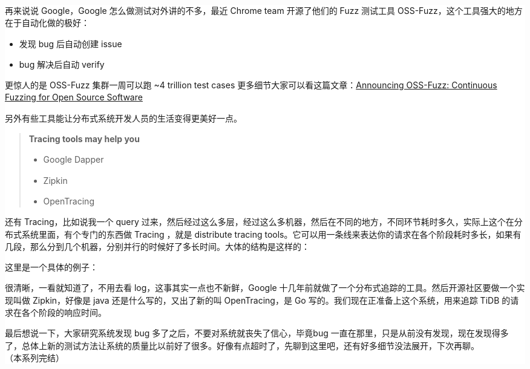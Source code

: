 再来说说 Google，Google 怎么做测试对外讲的不多，最近 Chrome team
开源了他们的 Fuzz 测试工具
OSS-Fuzz，这个工具强大的地方在于自动化做的极好：

-   发现 bug 后自动创建 issue

-   bug 解决后自动 verify

更惊人的是 OSS-Fuzz 集群一周可以跑 \~4 trillion test cases
更多细节大家可以看这篇文章：[Announcing OSS-Fuzz: Continuous Fuzzing for
Open Source
Software](https://testing.googleblog.com/2016/12/announcing-oss-fuzz-continuous-fuzzing.html?utm_source=tuicool&utm_medium=referral)

另外有些工具能让分布式系统开发人员的生活变得更美好一点。

> **Tracing tools may help you**
>
> -   Google Dapper
>
> -   Zipkin
>
> -   OpenTracing
>
还有 Tracing，比如说我一个 query
过来，然后经过这么多层，经过这么多机器，然后在不同的地方，不同环节耗时多久，实际上这个在分布式系统里面，有个专门的东西做
Tracing ，就是 distribute tracing
tools。它可以用一条线来表达你的请求在各个阶段耗时多长，如果有几段，那么分到几个机器，分别并行的时候好了多长时间。大体的结构是这样的：

这里是一个具体的例子：

很清晰，一看就知道了，不用去看 log，这事其实一点也不新鲜，Google
十几年前就做了一个分布式追踪的工具。然后开源社区要做一个实现叫做
Zipkin，好像是 java 还是什么写的，又出了新的叫 OpenTracing，是 Go
写的。我们现在正准备上这个系统，用来追踪 TiDB
的请求在各个阶段的响应时间。

最后想说一下，大家研究系统发现 bug
多了之后，不要对系统就丧失了信心，毕竟bug
一直在那里，只是从前没有发现，现在发现得多了，总体上新的测试方法让系统的质量比以前好了很多。好像有点超时了，先聊到这里吧，还有好多细节没法展开，下次再聊。\
（本系列完结）

